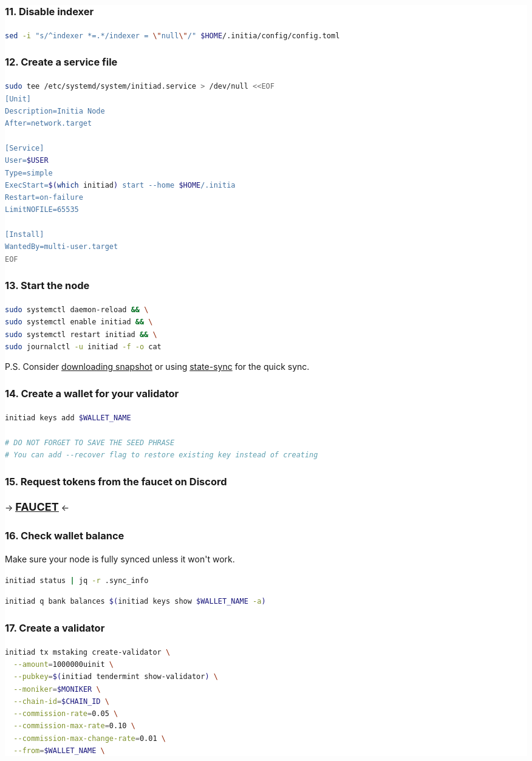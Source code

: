 ```bash
```
### 11. Disable indexer
```bash
sed -i "s/^indexer *=.*/indexer = \"null\"/" $HOME/.initia/config/config.toml
```
### 12. Create a service file
```bash
sudo tee /etc/systemd/system/initiad.service > /dev/null <<EOF
[Unit]
Description=Initia Node
After=network.target

[Service]
User=$USER
Type=simple
ExecStart=$(which initiad) start --home $HOME/.initia
Restart=on-failure
LimitNOFILE=65535

[Install]
WantedBy=multi-user.target
EOF
```
### 13. Start the node
```bash
sudo systemctl daemon-reload && \
sudo systemctl enable initiad && \
sudo systemctl restart initiad && \
sudo journalctl -u initiad -f -o cat
```
P.S. Consider [downloading snapshot](#download-snapshot) or using [state-sync](#state-sync) for the quick sync.

### 14. Create a wallet for your validator
```bash
initiad keys add $WALLET_NAME

# DO NOT FORGET TO SAVE THE SEED PHRASE
# You can add --recover flag to restore existing key instead of creating
```
### 15. Request tokens from the faucet on Discord
-> <a href="https://faucet.testnet.initia.xyz/"><font size="4"><b><u>FAUCET</u></b></font></a> <-
### 16. Check wallet balance
Make sure your node is fully synced unless it won't work.
```bash
initiad status | jq -r .sync_info
```
```bash
initiad q bank balances $(initiad keys show $WALLET_NAME -a) 
```
### 17. Create a validator
```bash
initiad tx mstaking create-validator \
  --amount=1000000uinit \
  --pubkey=$(initiad tendermint show-validator) \
  --moniker=$MONIKER \
  --chain-id=$CHAIN_ID \
  --commission-rate=0.05 \
  --commission-max-rate=0.10 \
  --commission-max-change-rate=0.01 \
  --from=$WALLET_NAME \
```